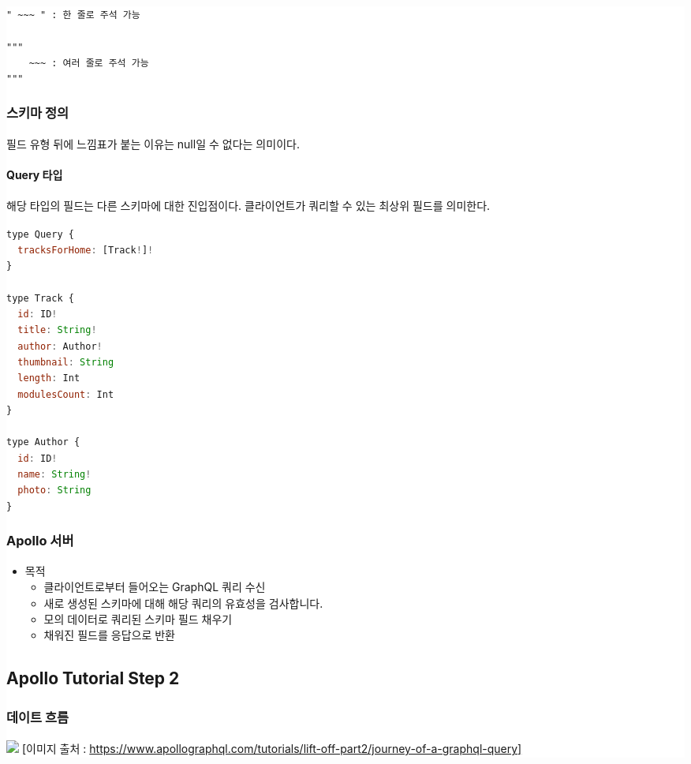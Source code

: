 ```
" ~~~ " : 한 줄로 주석 가능

""" 
    ~~~ : 여러 줄로 주석 가능
"""
```

### 스키마 정의

필드 유형 뒤에 느낌표가 붙는 이유는 null일 수 없다는 의미이다.

#### Query 타입

해당 타입의 필드는 다른 스키마에 대한 진입점이다. 클라이언트가 쿼리할 수 있는 최상위 필드를 의미한다.

``` javascript
type Query {
  tracksForHome: [Track!]!
}

type Track {
  id: ID!
  title: String!
  author: Author!
  thumbnail: String
  length: Int
  modulesCount: Int
}

type Author {
  id: ID!
  name: String!
  photo: String
}
```

### Apollo 서버

* 목적
    - 클라이언트로부터 들어오는 GraphQL 쿼리 수신
    - 새로 생성된 스키마에 대해 해당 쿼리의 유효성을 검사합니다.
    - 모의 데이터로 쿼리된 스키마 필드 채우기
    - 채워진 필드를 응답으로 반환

## Apollo Tutorial Step 2

### 데이트 흐름

![](https://res.cloudinary.com/apollographql/image/upload/e_sharpen:50,c_scale,q_90,w_1440,fl_progressive/v1617351987/odyssey/lift-off-part2/lop2-1-06_enfbis.jpg)
[이미지 출처 : https://www.apollographql.com/tutorials/lift-off-part2/journey-of-a-graphql-query]

